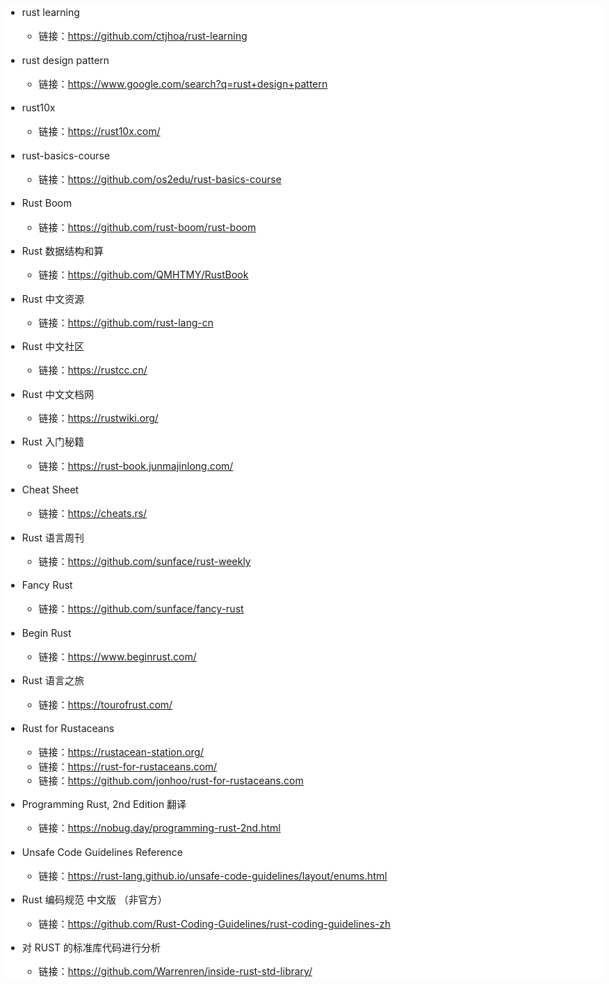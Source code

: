 * rust learning
  - 链接：https://github.com/ctjhoa/rust-learning

* rust design pattern
  - 链接：https://www.google.com/search?q=rust+design+pattern

* rust10x
  - 链接：https://rust10x.com/

* rust-basics-course
  - 链接：https://github.com/os2edu/rust-basics-course

* Rust Boom
  - 链接：https://github.com/rust-boom/rust-boom

* Rust 数据结构和算
  - 链接：https://github.com/QMHTMY/RustBook

* Rust 中文资源
  - 链接：https://github.com/rust-lang-cn

* Rust 中文社区
  - 链接：https://rustcc.cn/

* Rust 中文文档网
  - 链接：https://rustwiki.org/

* Rust 入门秘籍
  - 链接：https://rust-book.junmajinlong.com/

* Cheat Sheet
  - 链接：https://cheats.rs/

* Rust 语言周刊
  - 链接：https://github.com/sunface/rust-weekly

* Fancy Rust
  - 链接：https://github.com/sunface/fancy-rust

* Begin Rust
  - 链接：https://www.beginrust.com/

* Rust 语言之旅
  - 链接：https://tourofrust.com/

* Rust for Rustaceans
  - 链接：https://rustacean-station.org/
  - 链接：https://rust-for-rustaceans.com/
  - 链接：https://github.com/jonhoo/rust-for-rustaceans.com

* Programming Rust, 2nd Edition 翻译
  - 链接：https://nobug.day/programming-rust-2nd.html

* Unsafe Code Guidelines Reference
  - 链接：https://rust-lang.github.io/unsafe-code-guidelines/layout/enums.html

* Rust 编码规范 中文版 （非官方）
  - 链接：https://github.com/Rust-Coding-Guidelines/rust-coding-guidelines-zh

* 对 RUST 的标准库代码进行分析
  - 链接：https://github.com/Warrenren/inside-rust-std-library/
